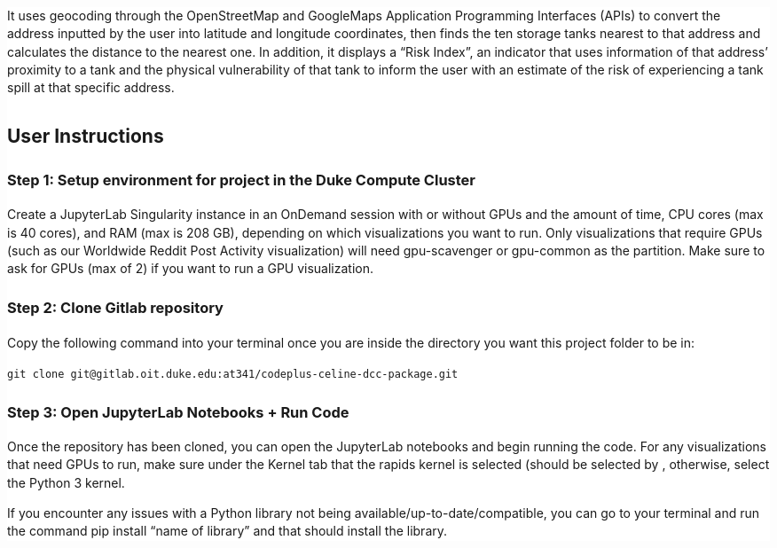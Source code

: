 It uses geocoding through the OpenStreetMap and GoogleMaps Application Programming Interfaces (APIs) to convert the address inputted by the user into latitude and longitude coordinates, then finds the ten storage tanks nearest to that address and calculates the distance to the nearest one. In addition, it displays a “Risk Index”, an indicator that uses information of that address’ proximity to a tank and the physical vulnerability of that tank to inform the user with an estimate of the risk of experiencing a tank spill at that specific address.

## User Instructions
### Step 1: Setup environment for project in the Duke Compute Cluster
Create a JupyterLab Singularity instance in an OnDemand session with or without GPUs and the amount of time, CPU cores (max is 40 cores), and RAM (max is 208 GB), depending on which visualizations you want to run. Only visualizations that require GPUs (such as our Worldwide Reddit Post Activity visualization) will need gpu-scavenger or gpu-common as the partition. Make sure to ask for GPUs (max of 2) if you want to run a GPU visualization.

### Step 2: Clone Gitlab repository
Copy the following command into your terminal once you are inside the directory you want this project folder to be in:
```
git clone git@gitlab.oit.duke.edu:at341/codeplus-celine-dcc-package.git
```
### Step 3: Open JupyterLab Notebooks + Run Code
Once the repository has been cloned, you can open the JupyterLab notebooks and begin running the code. For any visualizations that need GPUs to run, make sure under the Kernel tab that the rapids kernel is selected (should be selected by , otherwise, select the Python 3 kernel. 

If you encounter any issues with a Python library not being available/up-to-date/compatible, you can go to your terminal and run the command pip install “name of library” and that should install the library.